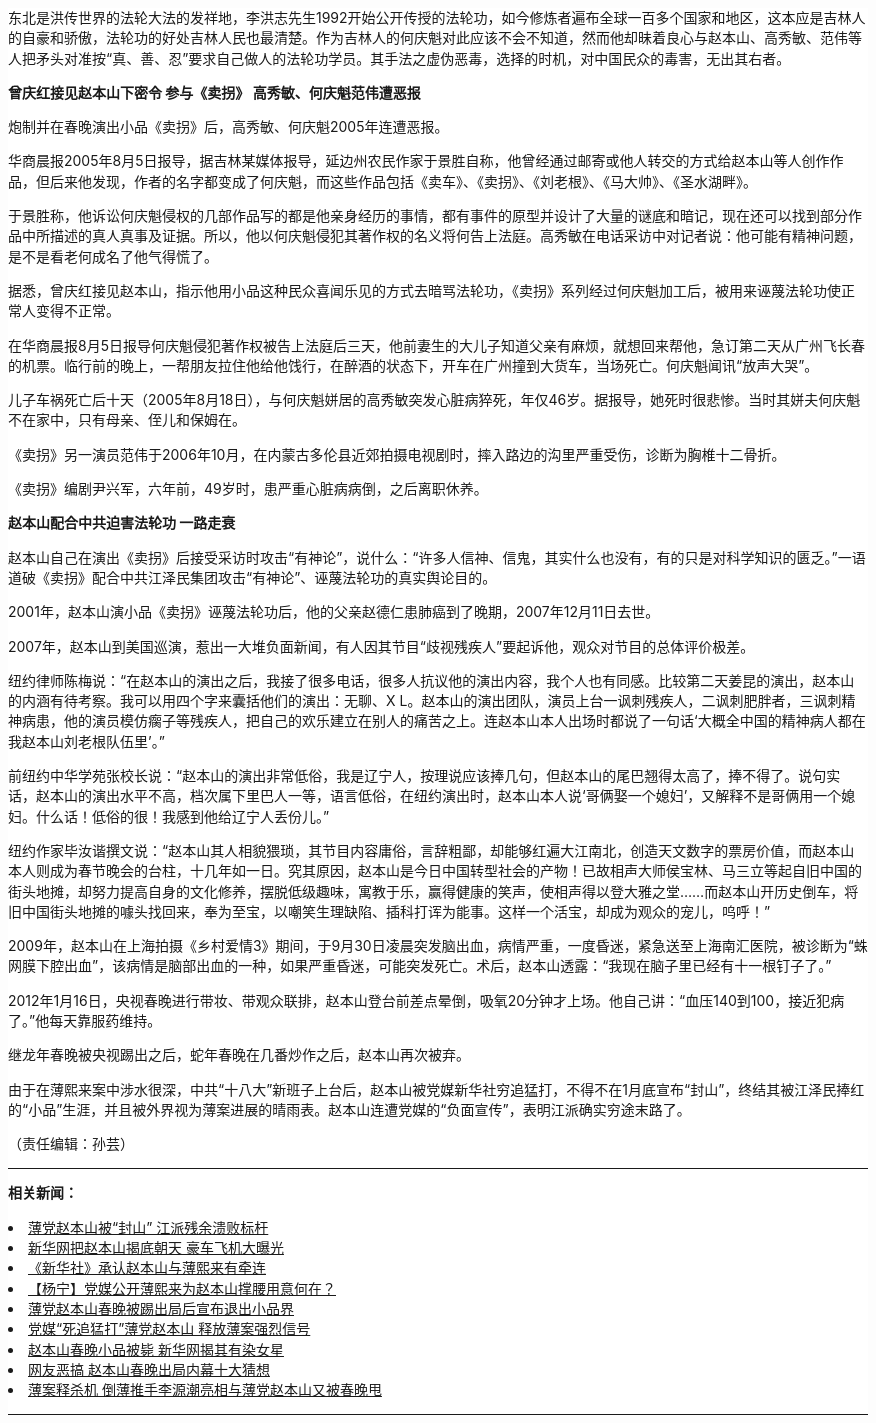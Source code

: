 <p>东北是洪传世界的法轮大法的发祥地，李洪志先生1992开始公开传授的法轮功，如今修炼者遍布全球一百多个国家和地区，这本应是吉林人的自豪和骄傲，法轮功的好处吉林人民也最清楚。作为吉林人的<ahref="/gb/tag/%E4%BD%95%E5%BA%86%E9%AD%81.md#1">何庆魁</a>对此应该不会不知道，然而他却昧着良心与赵本山、<ahref="/gb/tag/%E9%AB%98%E7%A7%80%E6%95%8F.md#1">高秀敏</a>、<ahref="/gb/tag/%E8%8C%83%E4%BC%9F.md#1">范伟</a>等人把矛头对准按“真、善、忍”要求自己做人的法轮功学员。其手法之虚伪恶毒，选择的时机，对中国民众的毒害，无出其右者。</p>
<p><B>曾庆红接见赵本山下密令 参与《卖拐》 <ahref="/gb/tag/%E9%AB%98%E7%A7%80%E6%95%8F.md#1">高秀敏</a>、<ahref="/gb/tag/%E4%BD%95%E5%BA%86%E9%AD%81.md#1">何庆魁</a><ahref="/gb/tag/%E8%8C%83%E4%BC%9F.md#1">范伟</a>遭恶报</B></p>
<p>炮制并在春晚演出小品《卖拐》后，高秀敏、何庆魁2005年连遭恶报。</p>
<p>华商晨报2005年8月5日报导，据吉林某媒体报导，延边州农民作家于景胜自称，他曾经通过邮寄或他人转交的方式给赵本山等人创作作品，但后来他发现，作者的名字都变成了何庆魁，而这些作品包括《卖车》、《卖拐》、《刘老根》、《马大帅》、《圣水湖畔》。</p>
<p>于景胜称，他诉讼何庆魁侵权的几部作品写的都是他亲身经历的事情，都有事件的原型并设计了大量的谜底和暗记，现在还可以找到部分作品中所描述的真人真事及证据。所以，他以何庆魁侵犯其著作权的名义将何告上法庭。高秀敏在电话采访中对记者说：他可能有精神问题，是不是看老何成名了他气得慌了。</p>
<p>据悉，曾庆红接见赵本山，指示他用小品这种民众喜闻乐见的方式去暗骂法轮功，《卖拐》系列经过何庆魁加工后，被用来诬蔑法轮功使正常人变得不正常。</p>
<p>在华商晨报8月5日报导何庆魁侵犯著作权被告上法庭后三天，他前妻生的大儿子知道父亲有麻烦，就想回来帮他，急订第二天从广州飞长春的机票。临行前的晚上，一帮朋友拉住他给他饯行，在醉酒的状态下，开车在广州撞到大货车，当场死亡。何庆魁闻讯“放声大哭”。</p>
<p>儿子车祸死亡后十天（2005年8月18日），与何庆魁姘居的高秀敏突发心脏病猝死，年仅46岁。据报导，她死时很悲惨。当时其姘夫何庆魁不在家中，只有母亲、侄儿和保姆在。</p>
<p>《卖拐》另一演员范伟于2006年10月，在内蒙古多伦县近郊拍摄电视剧时，摔入路边的沟里严重受伤，诊断为胸椎十二骨折。</p>
<p>《卖拐》编剧尹兴军，六年前，49岁时，患严重心脏病病倒，之后离职休养。</p>
<p><B>赵本山配合中共迫害法轮功 一路走衰</B></p>
<p>赵本山自己在演出《卖拐》后接受采访时攻击“有神论”，说什么：“许多人信神、信鬼，其实什么也没有，有的只是对科学知识的匮乏。”一语道破《卖拐》配合中共江泽民集团攻击“有神论”、诬蔑法轮功的真实舆论目的。</p>
<p>2001年，赵本山演小品《卖拐》诬蔑法轮功后，他的父亲赵德仁患肺癌到了晚期，2007年12月11日去世。</p>
<p>2007年，赵本山到美国巡演，惹出一大堆负面新闻，有人因其节目“歧视残疾人”要起诉他，观众对节目的总体评价极差。</p>
<p>纽约律师陈梅说：“在赵本山的演出之后，我接了很多电话，很多人抗议他的演出内容，我个人也有同感。比较第二天姜昆的演出，赵本山的内涵有待考察。我可以用四个字来囊括他们的演出：无聊、X L。赵本山的演出团队，演员上台一讽刺残疾人，二讽刺肥胖者，三讽刺精神病患，他的演员模仿瘸子等残疾人，把自己的欢乐建立在别人的痛苦之上。连赵本山本人出场时都说了一句话‘大概全中国的精神病人都在我赵本山刘老根队伍里’。”</p>
<p>前纽约中华学苑张校长说：“赵本山的演出非常低俗，我是辽宁人，按理说应该捧几句，但赵本山的尾巴翘得太高了，捧不得了。说句实话，赵本山的演出水平不高，档次属下里巴人一等，语言低俗，在纽约演出时，赵本山本人说‘哥俩娶一个媳妇’，又解释不是哥俩用一个媳妇。什么话！低俗的很！我感到他给辽宁人丢份儿。”</p>
<p>纽约作家毕汝谐撰文说：“赵本山其人相貌猥琐，其节目内容庸俗，言辞粗鄙，却能够红遍大江南北，创造天文数字的票房价值，而赵本山本人则成为春节晚会的台柱，十几年如一日。究其原因，赵本山是今日中国转型社会的产物！已故相声大师侯宝林、马三立等起自旧中国的街头地摊，却努力提高自身的文化修养，摆脱低级趣味，寓教于乐，赢得健康的笑声，使相声得以登大雅之堂……而赵本山开历史倒车，将旧中国街头地摊的噱头找回来，奉为至宝，以嘲笑生理缺陷、插科打诨为能事。这样一个活宝，却成为观众的宠儿，呜呼！”</p>
<p>2009年，赵本山在上海拍摄《乡村爱情3》期间，于9月30日凌晨突发脑出血，病情严重，一度昏迷，紧急送至上海南汇医院，被诊断为“蛛网膜下腔出血”，该病情是脑部出血的一种，如果严重昏迷，可能突发死亡。术后，赵本山透露：“我现在脑子里已经有十一根钉子了。”</p>
<p>2012年1月16日，央视春晚进行带妆、带观众联排，赵本山登台前差点晕倒，吸氧20分钟才上场。他自己讲：“血压140到100，接近犯病了。”他每天靠服药维持。</p>
<p>继龙年春晚被央视踢出之后，蛇年春晚在几番炒作之后，赵本山再次被弃。</p>
<p>由于在薄熙来案中涉水很深，中共“十八大”新班子上台后，赵本山被党媒新华社穷追猛打，不得不在1月底宣布“封山”，终结其被江泽民捧红的“小品”生涯，并且被外界视为薄案进展的晴雨表。赵本山连遭党媒的“负面宣传”，表明江派确实穷途末路了。</p>
<p>（责任编辑：孙芸）</p>

<hr>


<strong>相关新闻：</strong>
<li><a href="/gb/13/2/13/n3799793.md#1">薄党赵本山被“封山” 江派残余溃败标杆</a></li>
<li><a href="/gb/13/2/7/n3795547.md#1">新华网把赵本山揭底朝天 豪车飞机大曝光</a></li>
<li><a href="/gb/13/2/4/n3792838.md#1">《新华社》承认赵本山与薄熙来有牵连</a></li>
<li><a href="/gb/13/2/2/n3791910.md#1">【杨宁】党媒公开薄熙来为赵本山撑腰用意何在？</a></li>
<li><a href="/gb/13/1/31/n3789980.md#1">薄党赵本山春晚被踢出局后宣布退出小品界</a></li>
<li><a href="/gb/13/1/23/n3783296.md#1">党媒“死追猛打”薄党赵本山 释放薄案强烈信号</a></li>
<li><a href="/gb/13/1/21/n3781647.md#1">赵本山春晚小品被毙 新华网揭其有染女星</a></li>
<li><a href="/gb/13/1/20/n3781013.md#1">网友恶搞 赵本山春晚出局内幕十大猜想</a></li>
<li><a href="/gb/13/1/19/n3780380.md#1">薄案释杀机 倒薄推手李源潮亮相与薄党赵本山又被春晚甩</a></li>
<hr>

